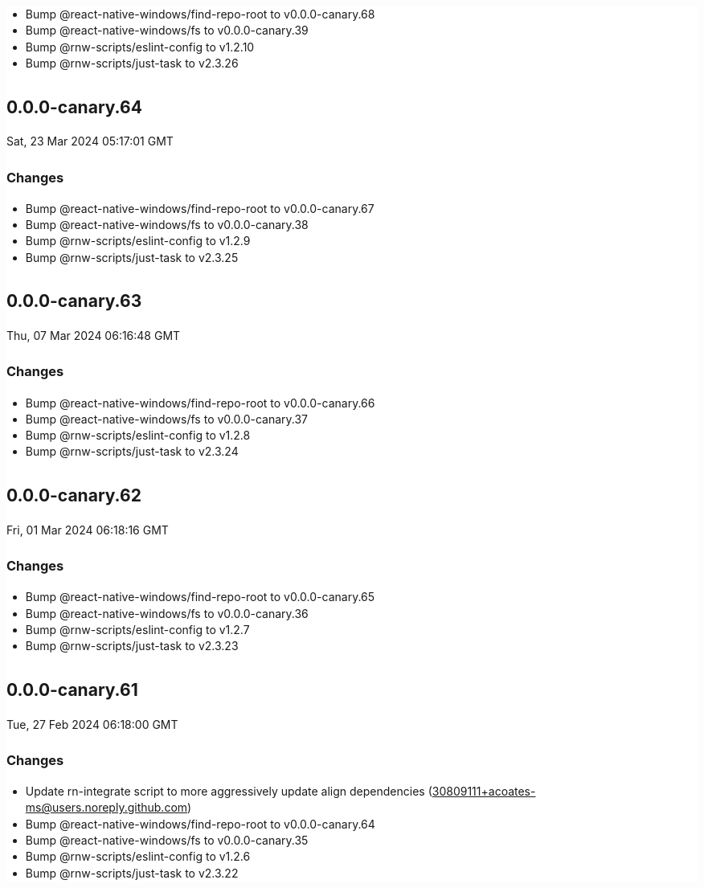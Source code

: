 - Bump @react-native-windows/find-repo-root to v0.0.0-canary.68
- Bump @react-native-windows/fs to v0.0.0-canary.39
- Bump @rnw-scripts/eslint-config to v1.2.10
- Bump @rnw-scripts/just-task to v2.3.26

## 0.0.0-canary.64

Sat, 23 Mar 2024 05:17:01 GMT

### Changes

- Bump @react-native-windows/find-repo-root to v0.0.0-canary.67
- Bump @react-native-windows/fs to v0.0.0-canary.38
- Bump @rnw-scripts/eslint-config to v1.2.9
- Bump @rnw-scripts/just-task to v2.3.25

## 0.0.0-canary.63

Thu, 07 Mar 2024 06:16:48 GMT

### Changes

- Bump @react-native-windows/find-repo-root to v0.0.0-canary.66
- Bump @react-native-windows/fs to v0.0.0-canary.37
- Bump @rnw-scripts/eslint-config to v1.2.8
- Bump @rnw-scripts/just-task to v2.3.24

## 0.0.0-canary.62

Fri, 01 Mar 2024 06:18:16 GMT

### Changes

- Bump @react-native-windows/find-repo-root to v0.0.0-canary.65
- Bump @react-native-windows/fs to v0.0.0-canary.36
- Bump @rnw-scripts/eslint-config to v1.2.7
- Bump @rnw-scripts/just-task to v2.3.23

## 0.0.0-canary.61

Tue, 27 Feb 2024 06:18:00 GMT

### Changes

- Update rn-integrate script to more aggressively update align dependencies (30809111+acoates-ms@users.noreply.github.com)
- Bump @react-native-windows/find-repo-root to v0.0.0-canary.64
- Bump @react-native-windows/fs to v0.0.0-canary.35
- Bump @rnw-scripts/eslint-config to v1.2.6
- Bump @rnw-scripts/just-task to v2.3.22
